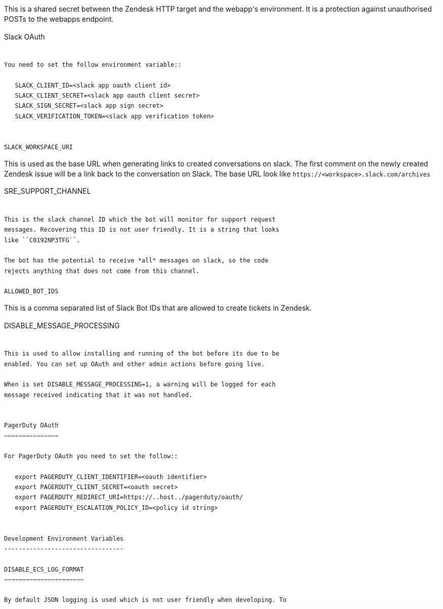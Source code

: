 This is a shared secret between the Zendesk HTTP target and the webapp's
environment. It is a protection against unauthorised POSTs to the webapps
endpoint.


Slack OAuth
~~~~~~~~~~~

You need to set the follow environment variable::

   SLACK_CLIENT_ID=<slack app oauth client id>
   SLACK_CLIENT_SECRET=<slack app oauth client secret>
   SLACK_SIGN_SECRET=<slack app sign secret>
   SLACK_VERIFICATION_TOKEN=<slack app verification token>


SLACK_WORKSPACE_URI
~~~~~~~~~~~~~~~~~~~

This is used as the base URL when generating links to created conversations on
slack. The first comment on the newly created Zendesk issue will be a link back
to the conversation on Slack. The base URL look like ``https://<workspace>.slack.com/archives``


SRE_SUPPORT_CHANNEL
~~~~~~~~~~~~~~~~~~~

This is the slack channel ID which the bot will monitor for support request
messages. Recovering this ID is not user friendly. It is a string that looks
like ``C0192NP3TFG``.

The bot has the potential to receive *all* messages on slack, so the code
rejects anything that does not come from this channel.

ALLOWED_BOT_IDS
~~~~~~~~~~~~~~~~~~~

This is a comma separated list of Slack Bot IDs that are allowed to create tickets in
Zendesk.


DISABLE_MESSAGE_PROCESSING
~~~~~~~~~~~~~~~~~~~~~~~~~~

This is used to allow installing and running of the bot before its due to be
enabled. You can set up OAuth and other admin actions before going live.

When is set DISABLE_MESSAGE_PROCESSING=1, a warning will be logged for each
message received indicating that it was not handled.


PagerDuty OAuth
~~~~~~~~~~~~~~~

For PagerDuty OAuth you need to set the follow::

   export PAGERDUTY_CLIENT_IDENTIFIER=<oauth identifier>
   export PAGERDUTY_CLIENT_SECRET=<oauth secret>
   export PAGERDUTY_REDIRECT_URI=https://..host../pagerduty/oauth/
   export PAGERDUTY_ESCALATION_POLICY_ID=<policy id string>


Development Environment Variables
---------------------------------

DISABLE_ECS_LOG_FORMAT
~~~~~~~~~~~~~~~~~~~~~~

By default JSON logging is used which is not user friendly when developing. To
~~~~~~~~~~~~~~~~~~~~~~~~~~